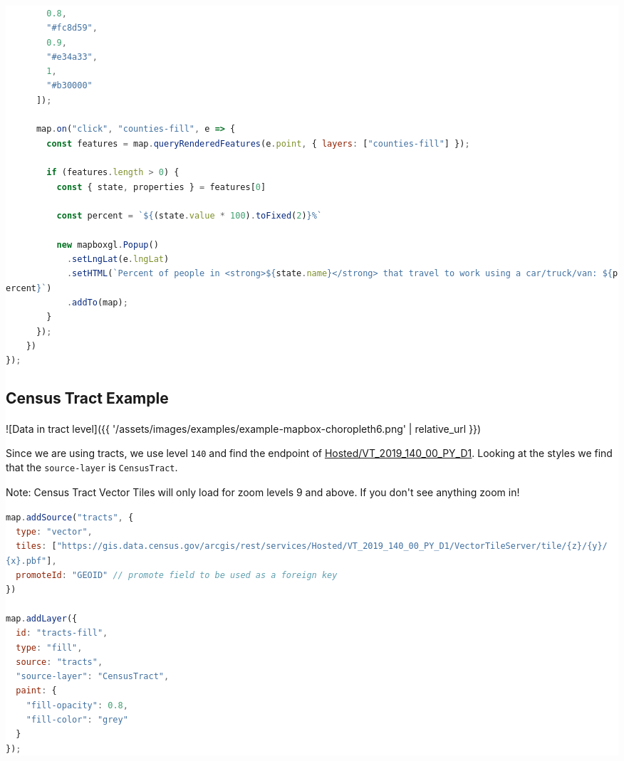 ```js
        0.8,
        "#fc8d59",
        0.9,
        "#e34a33",
        1,
        "#b30000"
      ]);

      map.on("click", "counties-fill", e => {
        const features = map.queryRenderedFeatures(e.point, { layers: ["counties-fill"] });

        if (features.length > 0) {
          const { state, properties } = features[0]

          const percent = `${(state.value * 100).toFixed(2)}%`

          new mapboxgl.Popup()
            .setLngLat(e.lngLat)
            .setHTML(`Percent of people in <strong>${state.name}</strong> that travel to work using a car/truck/van: ${percent}`)
            .addTo(map);
        }
      });
    })
});
```

## Census Tract Example

![Data in tract level]({{ '/assets/images/examples/example-mapbox-choropleth6.png' | relative_url }})

Since we are using tracts, we use level `140` and find the endpoint of [Hosted/VT_2019_140_00_PY_D1](https://gis.data.census.gov/arcgis/rest/services/Hosted/VT_2019_140_00_PY_D1/VectorTileServer). Looking at the styles we find that the `source-layer` is `CensusTract`.

Note: Census Tract Vector Tiles will only load for zoom levels 9 and above. If you don't see anything zoom in!

```js
map.addSource("tracts", {
  type: "vector",
  tiles: ["https://gis.data.census.gov/arcgis/rest/services/Hosted/VT_2019_140_00_PY_D1/VectorTileServer/tile/{z}/{y}/{x}.pbf"],
  promoteId: "GEOID" // promote field to be used as a foreign key
})

map.addLayer({
  id: "tracts-fill",
  type: "fill",
  source: "tracts",
  "source-layer": "CensusTract",
  paint: {
    "fill-opacity": 0.8,
    "fill-color": "grey"
  }
});
```

